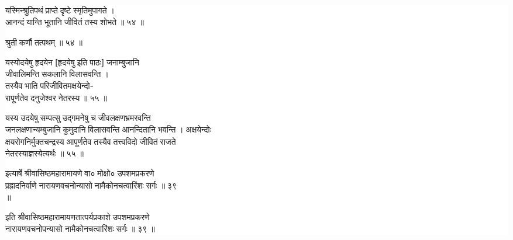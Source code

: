 यस्मिन्श्रुतिपथं प्राप्ते दृष्टे स्मृतिमुपागते ।  
आनन्दं यान्ति भूतानि जीवितं तस्य शोभते ॥ ५४ ॥  
  
श्रुती कर्णौ तत्पथम् ॥ ५४ ॥  
  
यस्योदयेषु हृदयेन [हृदयेषु इति पाठः] जनाम्बुजानि  
जीवालिमन्ति सकलानि विलासवन्ति ।  
तस्यैव भाति परिजीवितमक्षयेन्दो-  
रापूर्णतेव दनुजेश्वर नेतरस्य ॥ ५५ ॥  
  
यस्य उदयेषु सम्पत्सु उद्गमनेषु च जीवलक्षणभ्रमरवन्ति   
जनलक्षणान्यम्बुजानि कुमुदानि विलासवन्ति आनन्दितानि भवन्ति । अक्षयेन्दोः   
क्षयरोगनिर्मुक्तचन्द्रस्य आपूर्णतेव तस्यैव तत्त्वविदो जीवितं राजते   
नेतरस्याज्ञस्येत्यर्थः ॥ ५५ ॥  
  
इत्यार्षे श्रीवासिष्ठमहारामायणे वा० मोक्षो० उपशमप्रकरणे   
प्रह्रादनिर्वाणे नारायणवचनोन्यासो नामैकोनचत्वारिंशः सर्गः ॥ ३९   
॥  
  
इति श्रीवासिष्ठमहारामायणतात्पर्यप्रकाशे उपशमप्रकरणे   
नारायणवचनोपन्यासो नामैकोनचत्वारिंशः सर्गः ॥ ३९ ॥  
  
  